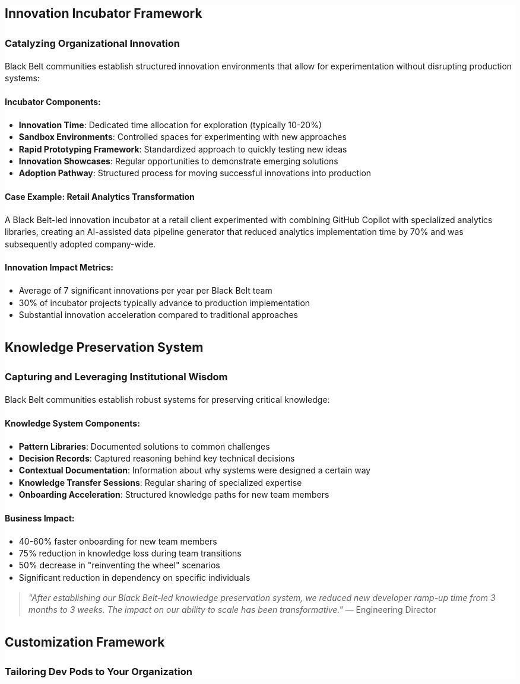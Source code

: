## Innovation Incubator Framework

### Catalyzing Organizational Innovation

Black Belt communities establish structured innovation environments that allow for experimentation without disrupting production systems:

#### Incubator Components:
- **Innovation Time**: Dedicated time allocation for exploration (typically 10-20%)
- **Sandbox Environments**: Controlled spaces for experimenting with new approaches
- **Rapid Prototyping Framework**: Standardized approach to quickly testing new ideas
- **Innovation Showcases**: Regular opportunities to demonstrate emerging solutions
- **Adoption Pathway**: Structured process for moving successful innovations into production

#### Case Example: Retail Analytics Transformation
A Black Belt-led innovation incubator at a retail client experimented with combining GitHub Copilot with specialized analytics libraries, creating an AI-assisted data pipeline generator that reduced analytics implementation time by 70% and was subsequently adopted company-wide.

#### Innovation Impact Metrics:
- Average of 7 significant innovations per year per Black Belt team
- 30% of incubator projects typically advance to production implementation
- Substantial innovation acceleration compared to traditional approaches

## Knowledge Preservation System

### Capturing and Leveraging Institutional Wisdom

Black Belt communities establish robust systems for preserving critical knowledge:

#### Knowledge System Components:
- **Pattern Libraries**: Documented solutions to common challenges
- **Decision Records**: Captured reasoning behind key technical decisions
- **Contextual Documentation**: Information about why systems were designed a certain way
- **Knowledge Transfer Sessions**: Regular sharing of specialized expertise
- **Onboarding Acceleration**: Structured knowledge paths for new team members

#### Business Impact:
- 40-60% faster onboarding for new team members
- 75% reduction in knowledge loss during team transitions
- 50% decrease in "reinventing the wheel" scenarios
- Significant reduction in dependency on specific individuals

> *"After establishing our Black Belt-led knowledge preservation system, we reduced new developer ramp-up time from 3 months to 3 weeks. The impact on our ability to scale has been transformative."* — Engineering Director

## Customization Framework

### Tailoring Dev Pods to Your Organization
